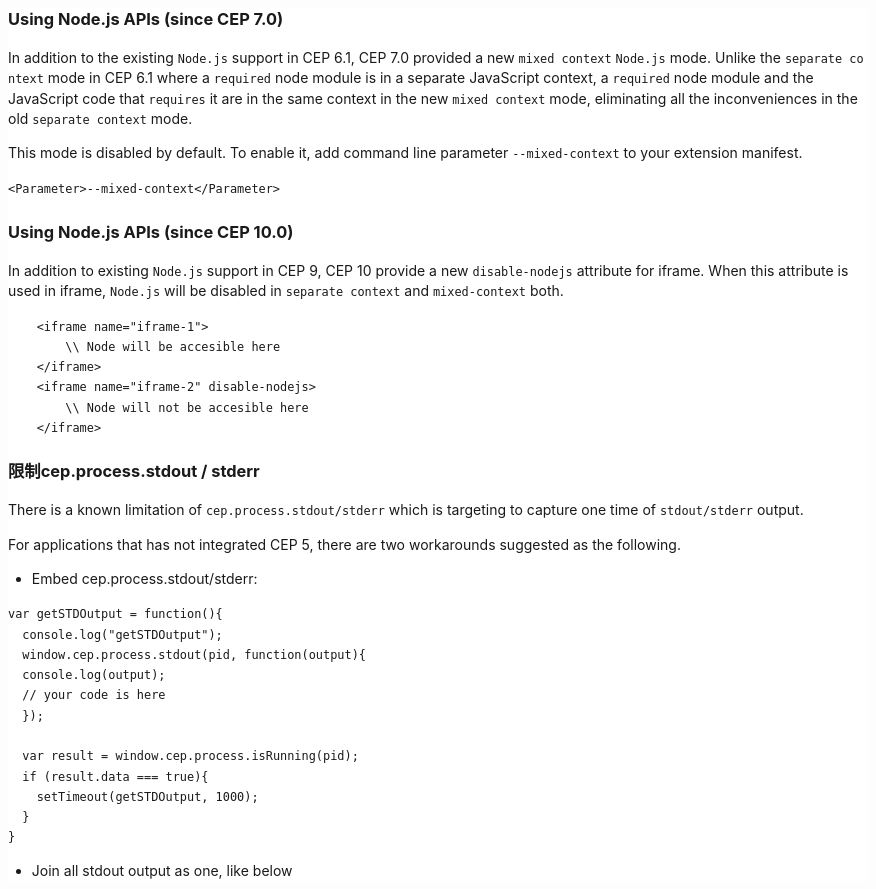 ### Using Node.js APIs (since CEP 7.0)

In addition to the existing `Node.js` support in CEP 6.1, CEP 7.0 provided a new `mixed context` `Node.js` mode. Unlike the `separate context` mode in CEP 6.1 where a `required` node module is in a separate JavaScript context, a `required` node module and the JavaScript code that `requires` it are in the same context in the new `mixed context` mode, eliminating all the inconveniences in the old `separate context` mode.

This mode is disabled by default. To enable it, add command line parameter `--mixed-context` to your extension manifest.

```
<Parameter>--mixed-context</Parameter>
```

### Using Node.js APIs (since CEP 10.0)

In addition to existing `Node.js` support in CEP 9, CEP 10 provide a new `disable-nodejs` attribute for iframe. When this attribute is used in iframe, `Node.js` will be disabled in `separate context` and `mixed-context` both.

```
    <iframe name="iframe-1">
        \\ Node will be accesible here
    </iframe>
    <iframe name="iframe-2" disable-nodejs>
        \\ Node will not be accesible here
    </iframe>
```

### 限制cep.process.stdout / stderr

There is a known limitation of `cep.process.stdout/stderr` which is targeting to capture one time of `stdout/stderr` output.

For applications that has not integrated CEP 5, there are two workarounds suggested as the following.

- Embed cep.process.stdout/stderr:

```
var getSTDOutput = function(){ 
  console.log("getSTDOutput");
  window.cep.process.stdout(pid, function(output){
  console.log(output);
  // your code is here
  });

  var result = window.cep.process.isRunning(pid);
  if (result.data === true){
    setTimeout(getSTDOutput, 1000);
  }
}
```

- Join all stdout output as one, like below

